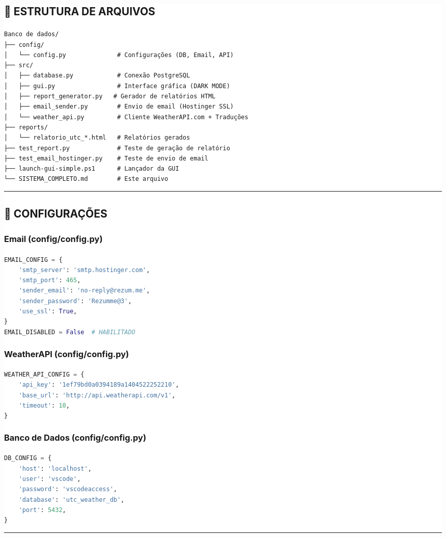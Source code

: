 
## 📂 ESTRUTURA DE ARQUIVOS

```
Banco de dados/
├── config/
│   └── config.py              # Configurações (DB, Email, API)
├── src/
│   ├── database.py            # Conexão PostgreSQL
│   ├── gui.py                 # Interface gráfica (DARK MODE)
│   ├── report_generator.py   # Gerador de relatórios HTML
│   ├── email_sender.py        # Envio de email (Hostinger SSL)
│   └── weather_api.py         # Cliente WeatherAPI.com + Traduções
├── reports/
│   └── relatorio_utc_*.html   # Relatórios gerados
├── test_report.py             # Teste de geração de relatório
├── test_email_hostinger.py    # Teste de envio de email
├── launch-gui-simple.ps1      # Lançador da GUI
└── SISTEMA_COMPLETO.md        # Este arquivo
```

---

## 🔧 CONFIGURAÇÕES

### Email (config/config.py)
```python
EMAIL_CONFIG = {
    'smtp_server': 'smtp.hostinger.com',
    'smtp_port': 465,
    'sender_email': 'no-reply@rezum.me',
    'sender_password': 'Rezumme@3',
    'use_ssl': True,
}
EMAIL_DISABLED = False  # HABILITADO
```

### WeatherAPI (config/config.py)
```python
WEATHER_API_CONFIG = {
    'api_key': '1ef79bd0a0394189a1404522252210',
    'base_url': 'http://api.weatherapi.com/v1',
    'timeout': 10,
}
```

### Banco de Dados (config/config.py)
```python
DB_CONFIG = {
    'host': 'localhost',
    'user': 'vscode',
    'password': 'vscodeaccess',
    'database': 'utc_weather_db',
    'port': 5432,
}
```

---